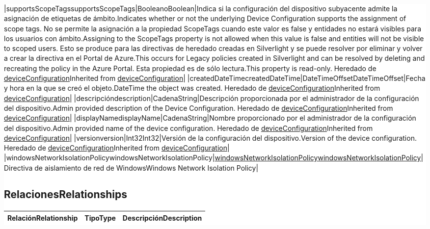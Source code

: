 |<span data-ttu-id="eda49-144">supportsScopeTags</span><span class="sxs-lookup"><span data-stu-id="eda49-144">supportsScopeTags</span></span>|<span data-ttu-id="eda49-145">Booleano</span><span class="sxs-lookup"><span data-stu-id="eda49-145">Boolean</span></span>|<span data-ttu-id="eda49-146">Indica si la configuración del dispositivo subyacente admite la asignación de etiquetas de ámbito.</span><span class="sxs-lookup"><span data-stu-id="eda49-146">Indicates whether or not the underlying Device Configuration supports the assignment of scope tags.</span></span> <span data-ttu-id="eda49-147">No se permite la asignación a la propiedad ScopeTags cuando este valor es false y entidades no estará visibles para los usuarios con ámbito.</span><span class="sxs-lookup"><span data-stu-id="eda49-147">Assigning to the ScopeTags property is not allowed when this value is false and entities will not be visible to scoped users.</span></span> <span data-ttu-id="eda49-148">Esto se produce para las directivas de heredado creadas en Silverlight y se puede resolver por eliminar y volver a crear la directiva en el Portal de Azure.</span><span class="sxs-lookup"><span data-stu-id="eda49-148">This occurs for Legacy policies created in Silverlight and can be resolved by deleting and recreating the policy in the Azure Portal.</span></span> <span data-ttu-id="eda49-149">Esta propiedad es de sólo lectura.</span><span class="sxs-lookup"><span data-stu-id="eda49-149">This property is read-only.</span></span> <span data-ttu-id="eda49-150">Heredado de [deviceConfiguration](../resources/intune-deviceconfig-deviceconfiguration.md)</span><span class="sxs-lookup"><span data-stu-id="eda49-150">Inherited from [deviceConfiguration](../resources/intune-deviceconfig-deviceconfiguration.md)</span></span>|
|<span data-ttu-id="eda49-151">createdDateTime</span><span class="sxs-lookup"><span data-stu-id="eda49-151">createdDateTime</span></span>|<span data-ttu-id="eda49-152">DateTimeOffset</span><span class="sxs-lookup"><span data-stu-id="eda49-152">DateTimeOffset</span></span>|<span data-ttu-id="eda49-153">Fecha y hora en la que se creó el objeto.</span><span class="sxs-lookup"><span data-stu-id="eda49-153">DateTime the object was created.</span></span> <span data-ttu-id="eda49-154">Heredado de [deviceConfiguration](../resources/intune-deviceconfig-deviceconfiguration.md)</span><span class="sxs-lookup"><span data-stu-id="eda49-154">Inherited from [deviceConfiguration](../resources/intune-deviceconfig-deviceconfiguration.md)</span></span>|
|<span data-ttu-id="eda49-155">descripción</span><span class="sxs-lookup"><span data-stu-id="eda49-155">description</span></span>|<span data-ttu-id="eda49-156">Cadena</span><span class="sxs-lookup"><span data-stu-id="eda49-156">String</span></span>|<span data-ttu-id="eda49-157">Descripción proporcionada por el administrador de la configuración del dispositivo.</span><span class="sxs-lookup"><span data-stu-id="eda49-157">Admin provided description of the Device Configuration.</span></span> <span data-ttu-id="eda49-158">Heredado de [deviceConfiguration](../resources/intune-deviceconfig-deviceconfiguration.md)</span><span class="sxs-lookup"><span data-stu-id="eda49-158">Inherited from [deviceConfiguration](../resources/intune-deviceconfig-deviceconfiguration.md)</span></span>|
|<span data-ttu-id="eda49-159">displayName</span><span class="sxs-lookup"><span data-stu-id="eda49-159">displayName</span></span>|<span data-ttu-id="eda49-160">Cadena</span><span class="sxs-lookup"><span data-stu-id="eda49-160">String</span></span>|<span data-ttu-id="eda49-161">Nombre proporcionado por el administrador de la configuración del dispositivo.</span><span class="sxs-lookup"><span data-stu-id="eda49-161">Admin provided name of the device configuration.</span></span> <span data-ttu-id="eda49-162">Heredado de [deviceConfiguration](../resources/intune-deviceconfig-deviceconfiguration.md)</span><span class="sxs-lookup"><span data-stu-id="eda49-162">Inherited from [deviceConfiguration](../resources/intune-deviceconfig-deviceconfiguration.md)</span></span>|
|<span data-ttu-id="eda49-163">version</span><span class="sxs-lookup"><span data-stu-id="eda49-163">version</span></span>|<span data-ttu-id="eda49-164">Int32</span><span class="sxs-lookup"><span data-stu-id="eda49-164">Int32</span></span>|<span data-ttu-id="eda49-165">Versión de la configuración del dispositivo.</span><span class="sxs-lookup"><span data-stu-id="eda49-165">Version of the device configuration.</span></span> <span data-ttu-id="eda49-166">Heredado de [deviceConfiguration](../resources/intune-deviceconfig-deviceconfiguration.md)</span><span class="sxs-lookup"><span data-stu-id="eda49-166">Inherited from [deviceConfiguration](../resources/intune-deviceconfig-deviceconfiguration.md)</span></span>|
|<span data-ttu-id="eda49-167">windowsNetworkIsolationPolicy</span><span class="sxs-lookup"><span data-stu-id="eda49-167">windowsNetworkIsolationPolicy</span></span>|[<span data-ttu-id="eda49-168">windowsNetworkIsolationPolicy</span><span class="sxs-lookup"><span data-stu-id="eda49-168">windowsNetworkIsolationPolicy</span></span>](../resources/intune-deviceconfig-windowsnetworkisolationpolicy.md)|<span data-ttu-id="eda49-169">Directiva de aislamiento de red de Windows</span><span class="sxs-lookup"><span data-stu-id="eda49-169">Windows Network Isolation Policy</span></span>|

## <a name="relationships"></a><span data-ttu-id="eda49-170">Relaciones</span><span class="sxs-lookup"><span data-stu-id="eda49-170">Relationships</span></span>
|<span data-ttu-id="eda49-171">Relación</span><span class="sxs-lookup"><span data-stu-id="eda49-171">Relationship</span></span>|<span data-ttu-id="eda49-172">Tipo</span><span class="sxs-lookup"><span data-stu-id="eda49-172">Type</span></span>|<span data-ttu-id="eda49-173">Descripción</span><span class="sxs-lookup"><span data-stu-id="eda49-173">Description</span></span>|
|:---|:---|:---|